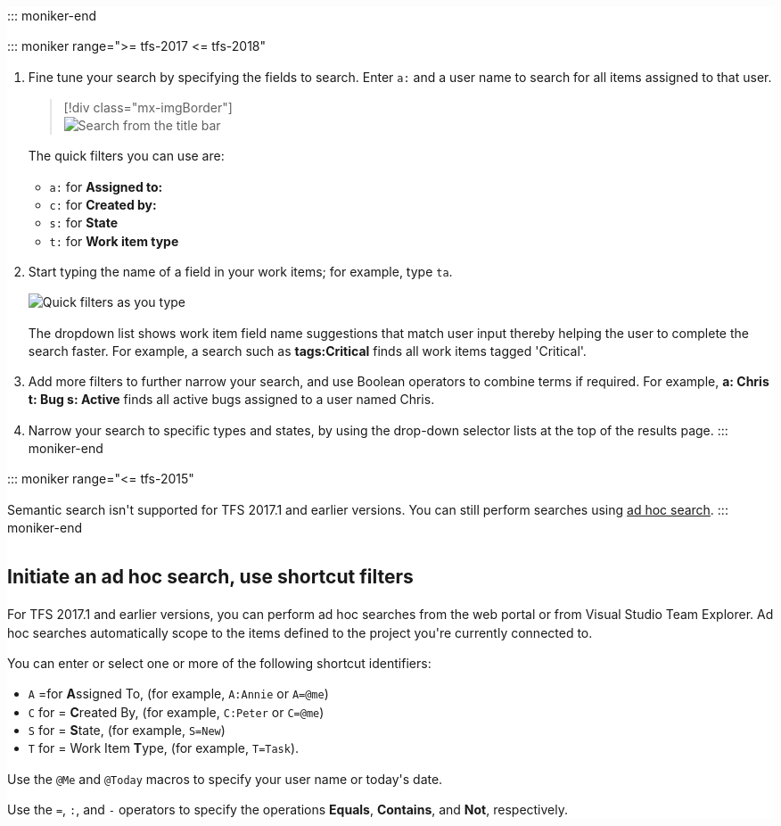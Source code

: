 ::: moniker-end

::: moniker range=">= tfs-2017 <= tfs-2018"

1. Fine tune your search by specifying the fields to search. Enter `a:` and a user name
   to search for all items assigned to that user.

   > [!div class="mx-imgBorder"]  
   > ![Search from the title bar](../../project/navigation/media/search/work-item-search-filters.png)

   The quick filters you can use are:

   - `a:` for **Assigned to:**
   - `c:` for **Created by:**
   - `s:` for **State**
   - `t:` for **Work item type**<p />

1. Start typing the name of a field in your work items; for example, type `ta`.

   ![Quick filters as you type](../../project/search/media/work-item-search-get-started/dyna-dropdown.png)

   The dropdown list shows work item field name suggestions
   that match user input thereby helping the user to complete the search faster. For example, a search such as
   **tags:Critical** finds all work items tagged 'Critical'.

1. Add more filters to further narrow your search, and use Boolean operators
   to combine terms if required. For example,
   **a: Chris t: Bug s: Active** finds all active bugs assigned
   to a user named Chris.

1. Narrow your search to specific types
   and states, by using the drop-down selector lists at the top of the results page.
   ::: moniker-end

::: moniker range="<= tfs-2015"

Semantic search isn't supported for TFS 2017.1 and earlier versions. You can still perform searches using [ad hoc search](#initiate-an-ad-hoc-search-use-shortcut-filters).
::: moniker-end

## Initiate an ad hoc search, use shortcut filters

For TFS 2017.1 and earlier versions, you can perform ad hoc searches from the web portal or from Visual Studio Team Explorer. Ad hoc searches automatically scope to the items defined to the project you're currently connected to.

You can enter or select one or more of the following shortcut identifiers:

- `A` =for **A**ssigned To, (for example, `A:Annie` or `A=@me`)
- `C` for = **C**reated By, (for example, `C:Peter` or `C=@me`)
- `S` for = **S**tate, (for example, `S=New`)
- `T` for = Work Item **T**ype, (for example, `T=Task`).

Use the `@Me` and `@Today` macros to specify your user name or today's date.

Use the `=`, `:`, and `-` operators to specify the operations **Equals**, **Contains**, and **Not**, respectively.
